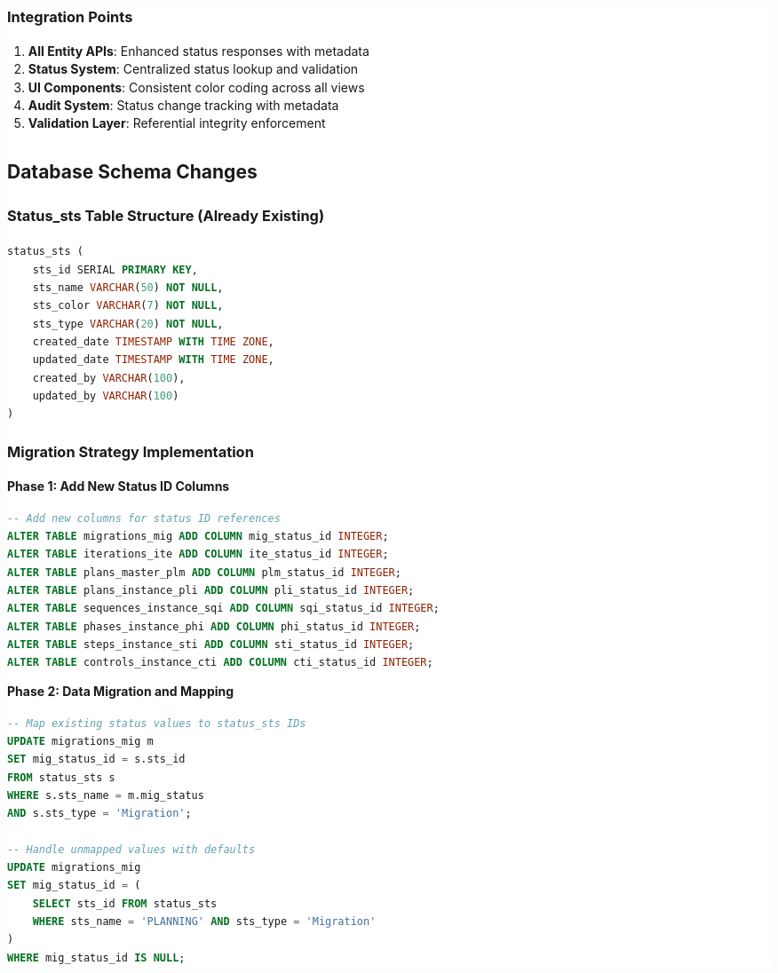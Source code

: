 ### Integration Points

1. **All Entity APIs**: Enhanced status responses with metadata
2. **Status System**: Centralized status lookup and validation
3. **UI Components**: Consistent color coding across all views
4. **Audit System**: Status change tracking with metadata
5. **Validation Layer**: Referential integrity enforcement

## Database Schema Changes

### Status_sts Table Structure (Already Existing)

```sql
status_sts (
    sts_id SERIAL PRIMARY KEY,
    sts_name VARCHAR(50) NOT NULL,
    sts_color VARCHAR(7) NOT NULL,
    sts_type VARCHAR(20) NOT NULL,
    created_date TIMESTAMP WITH TIME ZONE,
    updated_date TIMESTAMP WITH TIME ZONE,
    created_by VARCHAR(100),
    updated_by VARCHAR(100)
)
```

### Migration Strategy Implementation

**Phase 1: Add New Status ID Columns**
```sql
-- Add new columns for status ID references
ALTER TABLE migrations_mig ADD COLUMN mig_status_id INTEGER;
ALTER TABLE iterations_ite ADD COLUMN ite_status_id INTEGER;
ALTER TABLE plans_master_plm ADD COLUMN plm_status_id INTEGER;
ALTER TABLE plans_instance_pli ADD COLUMN pli_status_id INTEGER;
ALTER TABLE sequences_instance_sqi ADD COLUMN sqi_status_id INTEGER;
ALTER TABLE phases_instance_phi ADD COLUMN phi_status_id INTEGER;
ALTER TABLE steps_instance_sti ADD COLUMN sti_status_id INTEGER;
ALTER TABLE controls_instance_cti ADD COLUMN cti_status_id INTEGER;
```

**Phase 2: Data Migration and Mapping**
```sql
-- Map existing status values to status_sts IDs
UPDATE migrations_mig m
SET mig_status_id = s.sts_id
FROM status_sts s
WHERE s.sts_name = m.mig_status
AND s.sts_type = 'Migration';

-- Handle unmapped values with defaults
UPDATE migrations_mig
SET mig_status_id = (
    SELECT sts_id FROM status_sts 
    WHERE sts_name = 'PLANNING' AND sts_type = 'Migration'
)
WHERE mig_status_id IS NULL;
```
